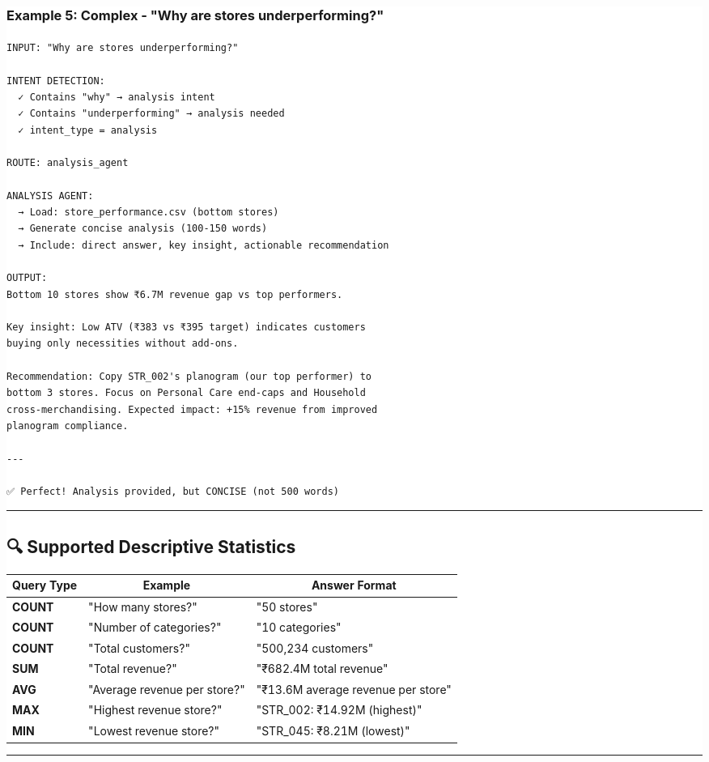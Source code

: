 
### Example 5: Complex - "Why are stores underperforming?"

```
INPUT: "Why are stores underperforming?"

INTENT DETECTION:
  ✓ Contains "why" → analysis intent
  ✓ Contains "underperforming" → analysis needed
  ✓ intent_type = analysis

ROUTE: analysis_agent

ANALYSIS AGENT:
  → Load: store_performance.csv (bottom stores)
  → Generate concise analysis (100-150 words)
  → Include: direct answer, key insight, actionable recommendation

OUTPUT:
Bottom 10 stores show ₹6.7M revenue gap vs top performers.

Key insight: Low ATV (₹383 vs ₹395 target) indicates customers
buying only necessities without add-ons.

Recommendation: Copy STR_002's planogram (our top performer) to
bottom 3 stores. Focus on Personal Care end-caps and Household
cross-merchandising. Expected impact: +15% revenue from improved
planogram compliance.

---

✅ Perfect! Analysis provided, but CONCISE (not 500 words)
```

---

## 🔍 Supported Descriptive Statistics

| Query Type | Example | Answer Format |
|------------|---------|---------------|
| **COUNT** | "How many stores?" | "50 stores" |
| **COUNT** | "Number of categories?" | "10 categories" |
| **COUNT** | "Total customers?" | "500,234 customers" |
| **SUM** | "Total revenue?" | "₹682.4M total revenue" |
| **AVG** | "Average revenue per store?" | "₹13.6M average revenue per store" |
| **MAX** | "Highest revenue store?" | "STR_002: ₹14.92M (highest)" |
| **MIN** | "Lowest revenue store?" | "STR_045: ₹8.21M (lowest)" |

---